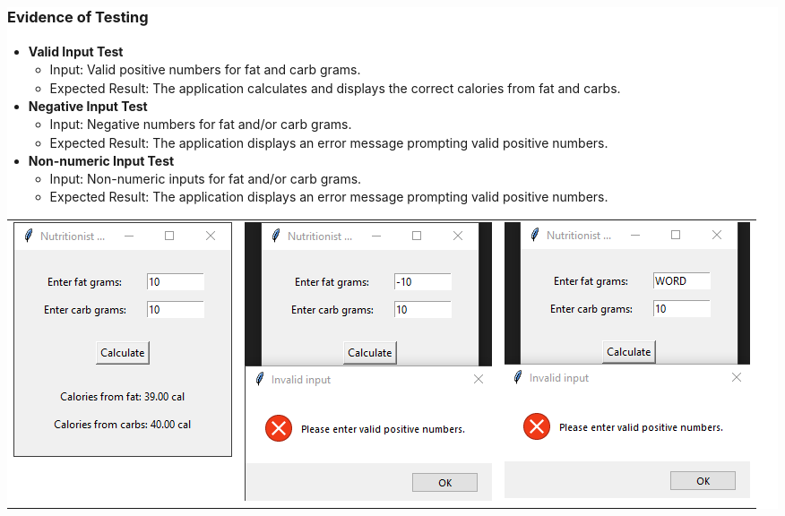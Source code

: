 ### Evidence of Testing

- **Valid Input Test**
  - Input: Valid positive numbers for fat and carb grams.
  - Expected Result: The application calculates and displays the correct calories from fat and carbs.
- **Negative Input Test**
  - Input: Negative numbers for fat and/or carb grams.
  - Expected Result: The application displays an error message prompting valid positive numbers.
- **Non-numeric Input Test**
  - Input: Non-numeric inputs for fat and/or carb grams.
  - Expected Result: The application displays an error message prompting valid positive numbers.

|  |  |  |  
|:---:|:---:|:---:|
|![pic](/Challenge%20Activity%208%20Fat%20and%20Carbs%20Tracker/1.png)|![pic](/Challenge%20Activity%208%20Fat%20and%20Carbs%20Tracker/2.png)|![pic](/Challenge%20Activity%208%20Fat%20and%20Carbs%20Tracker/3.png)|

